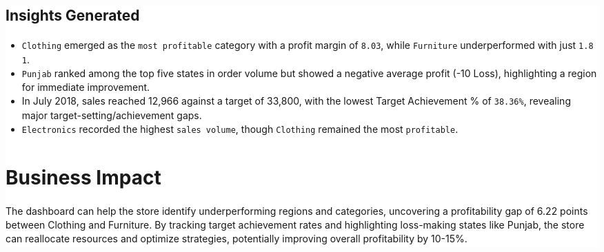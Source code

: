 
## Insights Generated

- `Clothing` emerged as the `most profitable` category with a profit margin of `8.03`, while `Furniture` underperformed with just `1.81`.
- `Punjab` ranked among the top five states in order volume but showed a negative average profit (-10 Loss), highlighting a region for immediate improvement.
- In July 2018, sales reached 12,966 against a target of 33,800, with the lowest Target Achievement % of `38.36%`, revealing major target-setting/achievement gaps.
- `Electronics` recorded the highest `sales volume`, though `Clothing` remained the most `profitable`.

# Business Impact

The dashboard can help the store identify underperforming regions and categories, uncovering a profitability gap of 6.22 points between Clothing and Furniture.
By tracking target achievement rates and highlighting loss-making states like Punjab, the store can reallocate resources and optimize strategies, potentially improving overall profitability by 10-15%.
